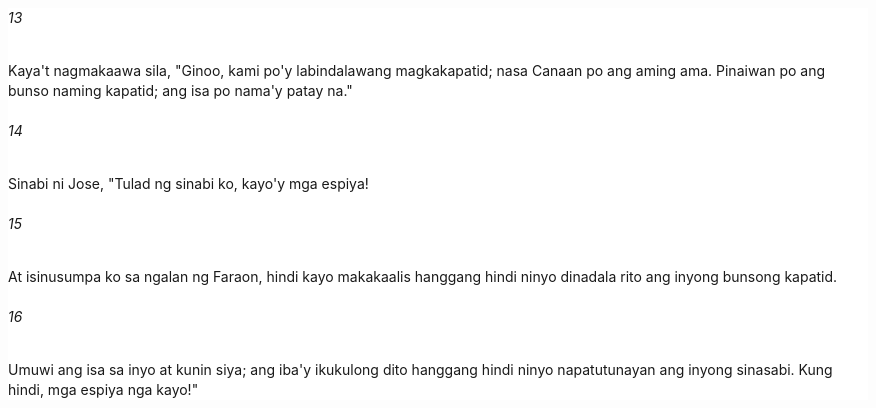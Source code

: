









###### 13 





Kaya't nagmakaawa sila, "Ginoo, kami po'y labindalawang magkakapatid; nasa Canaan po ang aming ama. Pinaiwan po ang bunso naming kapatid; ang isa po nama'y patay na." 











###### 14 





Sinabi ni Jose, "Tulad ng sinabi ko, kayo'y mga espiya! 











###### 15 





At isinusumpa ko sa ngalan ng Faraon, hindi kayo makakaalis hanggang hindi ninyo dinadala rito ang inyong bunsong kapatid. 











###### 16 





Umuwi ang isa sa inyo at kunin siya; ang iba'y ikukulong dito hanggang hindi ninyo napatutunayan ang inyong sinasabi. Kung hindi, mga espiya nga kayo!" 







